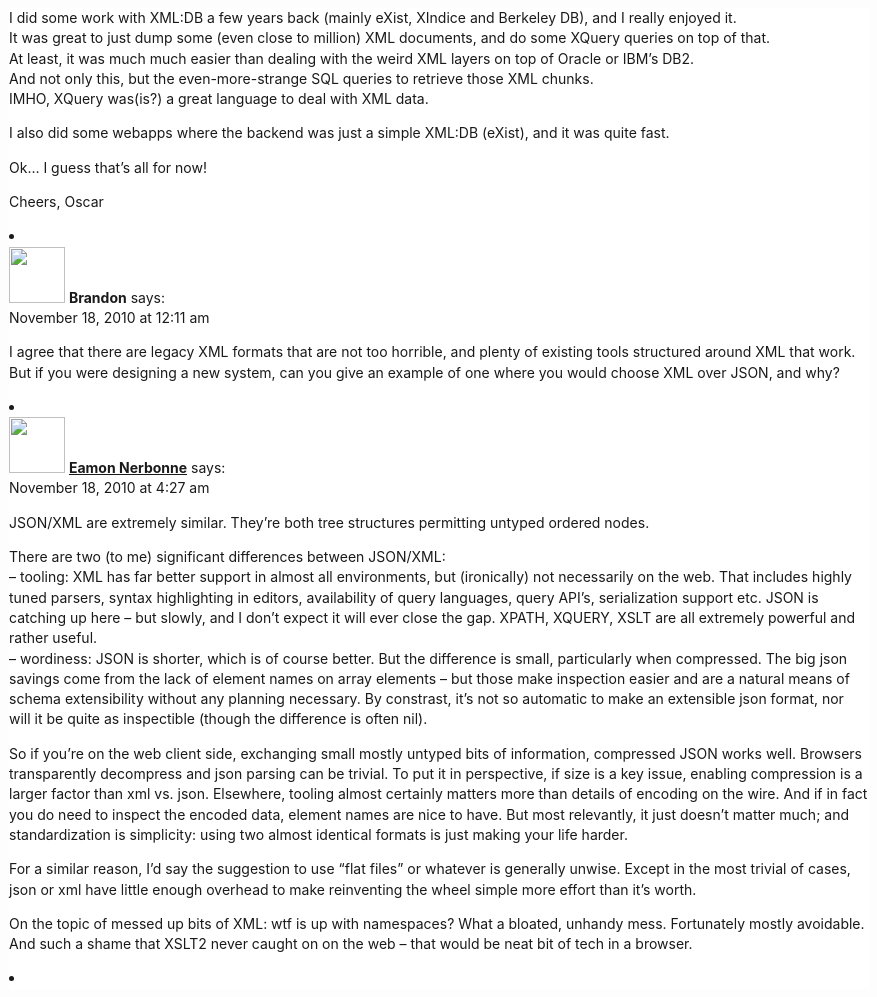 <p>I did some work with XML:DB a few years back (mainly eXist, XIndice and Berkeley DB), and I really enjoyed it.<br/>
It was great to just dump some (even close to million) XML documents, and do some XQuery queries on top of that.<br/>
At least, it was much much easier than dealing with the weird XML layers on top of Oracle or IBM&rsquo;s DB2.<br/>
And not only this, but the even-more-strange SQL queries to retrieve those XML chunks.<br/>
IMHO, XQuery was(is?) a great language to deal with XML data.</p>
<p>I also did some webapps where the backend was just a simple XML:DB (eXist), and it was quite fast.</p>
<p>Ok&#8230; I guess that&rsquo;s all for now!</p>
<p>Cheers, Oscar</p>
</div>
</li>
<li id="comment-53883" class="comment even thread-even depth-1">
<div class="comment-author vcard">
<img alt src="https://secure.gravatar.com/avatar/9b8ee3358285f0154948f0195b9934b5?s=56&#038;d=mm&#038;r=g" srcset="https://secure.gravatar.com/avatar/9b8ee3358285f0154948f0195b9934b5?s=112&#038;d=mm&#038;r=g 2x" class="avatar avatar-56 photo" height="56" width="56" loading="lazy" decoding="async" /> <b class="fn">Brandon</b> <span class="says">says:</span> </div>
<div class="comment-metadata"><time datetime="2010-11-18T00:11:17+00:00">November 18, 2010 at 12:11 am</time></a> </div>
<div class="comment-content">
<p>I agree that there are legacy XML formats that are not too horrible, and plenty of existing tools structured around XML that work. But if you were designing a new system, can you give an example of one where you would choose XML over JSON, and why?</p>
</div>
</li>
<li id="comment-53885" class="comment odd alt thread-odd thread-alt depth-1">
<div class="comment-author vcard">
<img alt src="https://secure.gravatar.com/avatar/f01c56bb1f952ea101e77a799f9f9335?s=56&#038;d=mm&#038;r=g" srcset="https://secure.gravatar.com/avatar/f01c56bb1f952ea101e77a799f9f9335?s=112&#038;d=mm&#038;r=g 2x" class="avatar avatar-56 photo" height="56" width="56" loading="lazy" decoding="async" /> <b class="fn"><a href="http://eamon.nerbonne.org/" class="url" rel="ugc external nofollow">Eamon Nerbonne</a></b> <span class="says">says:</span> </div>
<div class="comment-metadata"><time datetime="2010-11-18T04:27:10+00:00">November 18, 2010 at 4:27 am</time></a> </div>
<div class="comment-content">
<p>JSON/XML are extremely similar. They&rsquo;re both tree structures permitting untyped ordered nodes. </p>
<p>There are two (to me) significant differences between JSON/XML:<br/>
&#8211; tooling: XML has far better support in almost all environments, but (ironically) not necessarily on the web. That includes highly tuned parsers, syntax highlighting in editors, availability of query languages, query API&rsquo;s, serialization support etc. JSON is catching up here &#8211; but slowly, and I don&rsquo;t expect it will ever close the gap. XPATH, XQUERY, XSLT are all extremely powerful and rather useful.<br/>
&#8211; wordiness: JSON is shorter, which is of course better. But the difference is small, particularly when compressed. The big json savings come from the lack of element names on array elements &#8211; but those make inspection easier and are a natural means of schema extensibility without any planning necessary. By constrast, it&rsquo;s not so automatic to make an extensible json format, nor will it be quite as inspectible (though the difference is often nil). </p>
<p>So if you&rsquo;re on the web client side, exchanging small mostly untyped bits of information, compressed JSON works well. Browsers transparently decompress and json parsing can be trivial. To put it in perspective, if size is a key issue, enabling compression is a larger factor than xml vs. json. Elsewhere, tooling almost certainly matters more than details of encoding on the wire. And if in fact you do need to inspect the encoded data, element names are nice to have. But most relevantly, it just doesn&rsquo;t matter much; and standardization is simplicity: using two almost identical formats is just making your life harder.</p>
<p>For a similar reason, I&rsquo;d say the suggestion to use &ldquo;flat files&rdquo; or whatever is generally unwise. Except in the most trivial of cases, json or xml have little enough overhead to make reinventing the wheel simple more effort than it&rsquo;s worth.</p>
<p>On the topic of messed up bits of XML: wtf is up with namespaces? What a bloated, unhandy mess. Fortunately mostly avoidable. And such a shame that XSLT2 never caught on on the web &#8211; that would be neat bit of tech in a browser.</p>
</div>
</li>
<li id="comment-53886" class="comment byuser comment-author-lemire bypostauthor even thread-even depth-1">
<div class="comment-author vcard">